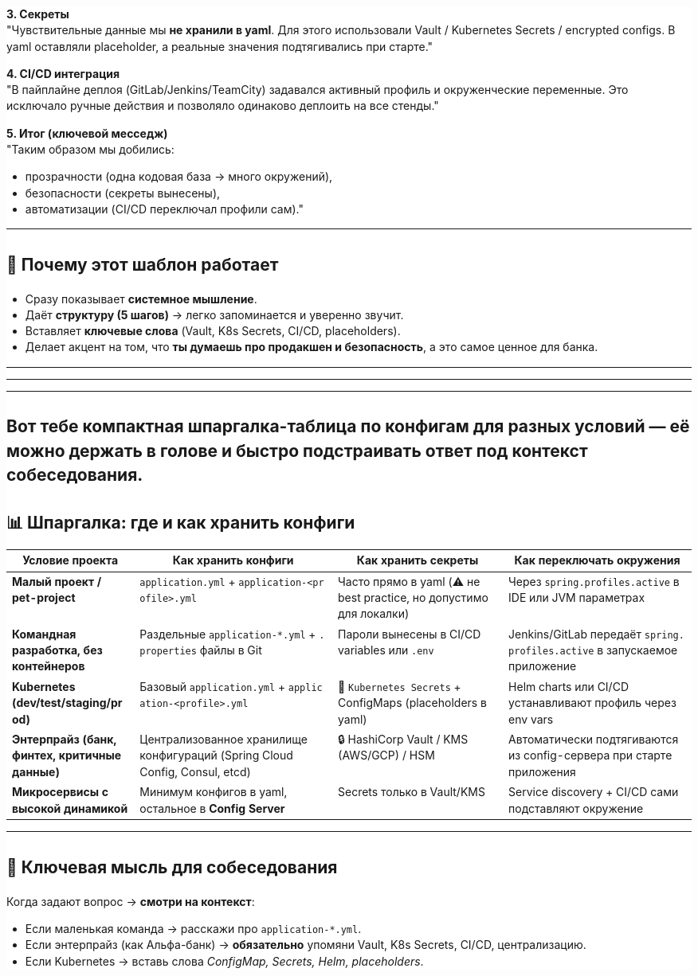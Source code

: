 **3. Секреты**  
"Чувствительные данные мы **не хранили в yaml**. Для этого использовали Vault / Kubernetes Secrets / encrypted configs. В yaml оставляли placeholder, а реальные значения подтягивались при старте."

**4. CI/CD интеграция**  
"В пайплайне деплоя (GitLab/Jenkins/TeamCity) задавался активный профиль и окруженческие переменные. Это исключало ручные действия и позволяло одинаково деплоить на все стенды."

**5. Итог (ключевой месседж)**  
"Таким образом мы добились:
- прозрачности (одна кодовая база → много окружений),    
- безопасности (секреты вынесены),    
- автоматизации (CI/CD переключал профили сам)."    

---
## 🧠 Почему этот шаблон работает
- Сразу показывает **системное мышление**.    
- Даёт **структуру (5 шагов)** → легко запоминается и уверенно звучит.    
- Вставляет **ключевые слова** (Vault, K8s Secrets, CI/CD, placeholders).    
- Делает акцент на том, что **ты думаешь про продакшен и безопасность**, а это самое ценное для банка.
---
---
---
## Вот тебе компактная **шпаргалка-таблица** по конфигам для разных условий — её можно держать в голове и быстро подстраивать ответ под контекст собеседования.

## 📊 Шпаргалка: где и как хранить конфиги

|Условие проекта|Как хранить конфиги|Как хранить секреты|Как переключать окружения|
|---|---|---|---|
|**Малый проект / pet-project**|`application.yml` + `application-<profile>.yml`|Часто прямо в yaml (⚠️ не best practice, но допустимо для локалки)|Через `spring.profiles.active` в IDE или JVM параметрах|
|**Командная разработка, без контейнеров**|Раздельные `application-*.yml` + `.properties` файлы в Git|Пароли вынесены в CI/CD variables или `.env`|Jenkins/GitLab передаёт `spring.profiles.active` в запускаемое приложение|
|**Kubernetes (dev/test/staging/prod)**|Базовый `application.yml` + `application-<profile>.yml`|🔑 `Kubernetes Secrets` + ConfigMaps (placeholders в yaml)|Helm charts или CI/CD устанавливают профиль через env vars|
|**Энтерпрайз (банк, финтех, критичные данные)**|Централизованное хранилище конфигураций (Spring Cloud Config, Consul, etcd)|🔒 HashiCorp Vault / KMS (AWS/GCP) / HSM|Автоматически подтягиваются из config-сервера при старте приложения|
|**Микросервисы с высокой динамикой**|Минимум конфигов в yaml, остальное в **Config Server**|Secrets только в Vault/KMS|Service discovery + CI/CD сами подставляют окружение|

---
## 🧩 Ключевая мысль для собеседования
Когда задают вопрос → **смотри на контекст**:
- Если маленькая команда → расскажи про `application-*.yml`.    
- Если энтерпрайз (как Альфа-банк) → **обязательно** упомяни Vault, K8s Secrets, CI/CD, централизацию.    
- Если Kubernetes → вставь слова _ConfigMap, Secrets, Helm, placeholders_.    
